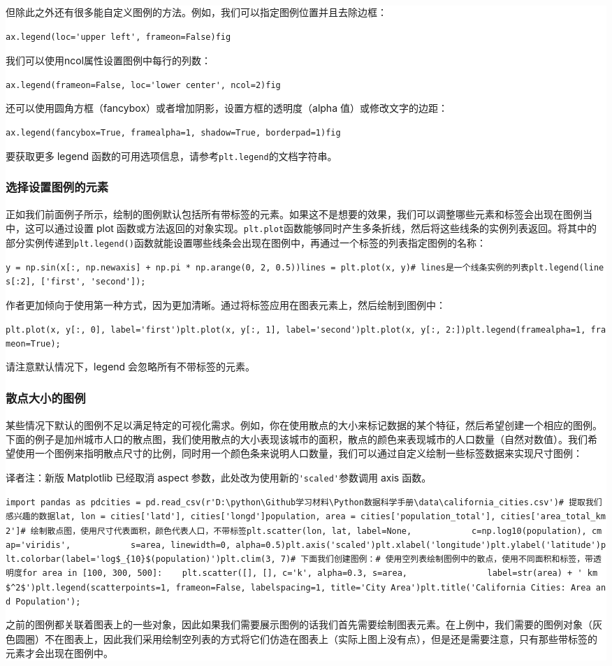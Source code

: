 但除此之外还有很多能自定义图例的方法。例如，我们可以指定图例位置并且去除边框：

```
ax.legend(loc='upper left', frameon=False)fig
```

我们可以使用ncol属性设置图例中每行的列数：

```
ax.legend(frameon=False, loc='lower center', ncol=2)fig
```

还可以使用圆角方框（fancybox）或者增加阴影，设置方框的透明度（alpha 值）或修改文字的边距：

```
ax.legend(fancybox=True, framealpha=1, shadow=True, borderpad=1)fig
```

要获取更多 legend 函数的可用选项信息，请参考`plt.legend`的文档字符串。

### **选择设置图例的元素**

正如我们前面例子所示，绘制的图例默认包括所有带标签的元素。如果这不是想要的效果，我们可以调整哪些元素和标签会出现在图例当中，这可以通过设置 plot 函数或方法返回的对象实现。`plt.plot`函数能够同时产生多条折线，然后将这些线条的实例列表返回。将其中的部分实例传递到`plt.legend()`函数就能设置哪些线条会出现在图例中，再通过一个标签的列表指定图例的名称：

```
y = np.sin(x[:, np.newaxis] + np.pi * np.arange(0, 2, 0.5))lines = plt.plot(x, y)# lines是一个线条实例的列表plt.legend(lines[:2], ['first', 'second']);
```

作者更加倾向于使用第一种方式，因为更加清晰。通过将标签应用在图表元素上，然后绘制到图例中：

```
plt.plot(x, y[:, 0], label='first')plt.plot(x, y[:, 1], label='second')plt.plot(x, y[:, 2:])plt.legend(framealpha=1, frameon=True);
```

请注意默认情况下，legend 会忽略所有不带标签的元素。

### **散点大小的图例**

某些情况下默认的图例不足以满足特定的可视化需求。例如，你在使用散点的大小来标记数据的某个特征，然后希望创建一个相应的图例。下面的例子是加州城市人口的散点图，我们使用散点的大小表现该城市的面积，散点的颜色来表现城市的人口数量（自然对数值）。我们希望使用一个图例来指明散点尺寸的比例，同时用一个颜色条来说明人口数量，我们可以通过自定义绘制一些标签数据来实现尺寸图例：

译者注：新版 Matplotlib 已经取消 aspect 参数，此处改为使用新的`'scaled'`参数调用 axis 函数。

```
import pandas as pdcities = pd.read_csv(r'D:\python\Github学习材料\Python数据科学手册\data\california_cities.csv')# 提取我们感兴趣的数据lat, lon = cities['latd'], cities['longd']population, area = cities['population_total'], cities['area_total_km2']# 绘制散点图，使用尺寸代表面积，颜色代表人口，不带标签plt.scatter(lon, lat, label=None,            c=np.log10(population), cmap='viridis',            s=area, linewidth=0, alpha=0.5)plt.axis('scaled')plt.xlabel('longitude')plt.ylabel('latitude')plt.colorbar(label='log$_{10}$(population)')plt.clim(3, 7)# 下面我们创建图例：# 使用空列表绘制图例中的散点，使用不同面积和标签，带透明度for area in [100, 300, 500]:    plt.scatter([], [], c='k', alpha=0.3, s=area,                label=str(area) + ' km$^2$')plt.legend(scatterpoints=1, frameon=False, labelspacing=1, title='City Area')plt.title('California Cities: Area and Population');
```

之前的图例都关联着图表上的一些对象，因此如果我们需要展示图例的话我们首先需要绘制图表元素。在上例中，我们需要的图例对象（灰色圆圈）不在图表上，因此我们采用绘制空列表的方式将它们仿造在图表上（实际上图上没有点），但是还是需要注意，只有那些带标签的元素才会出现在图例中。
